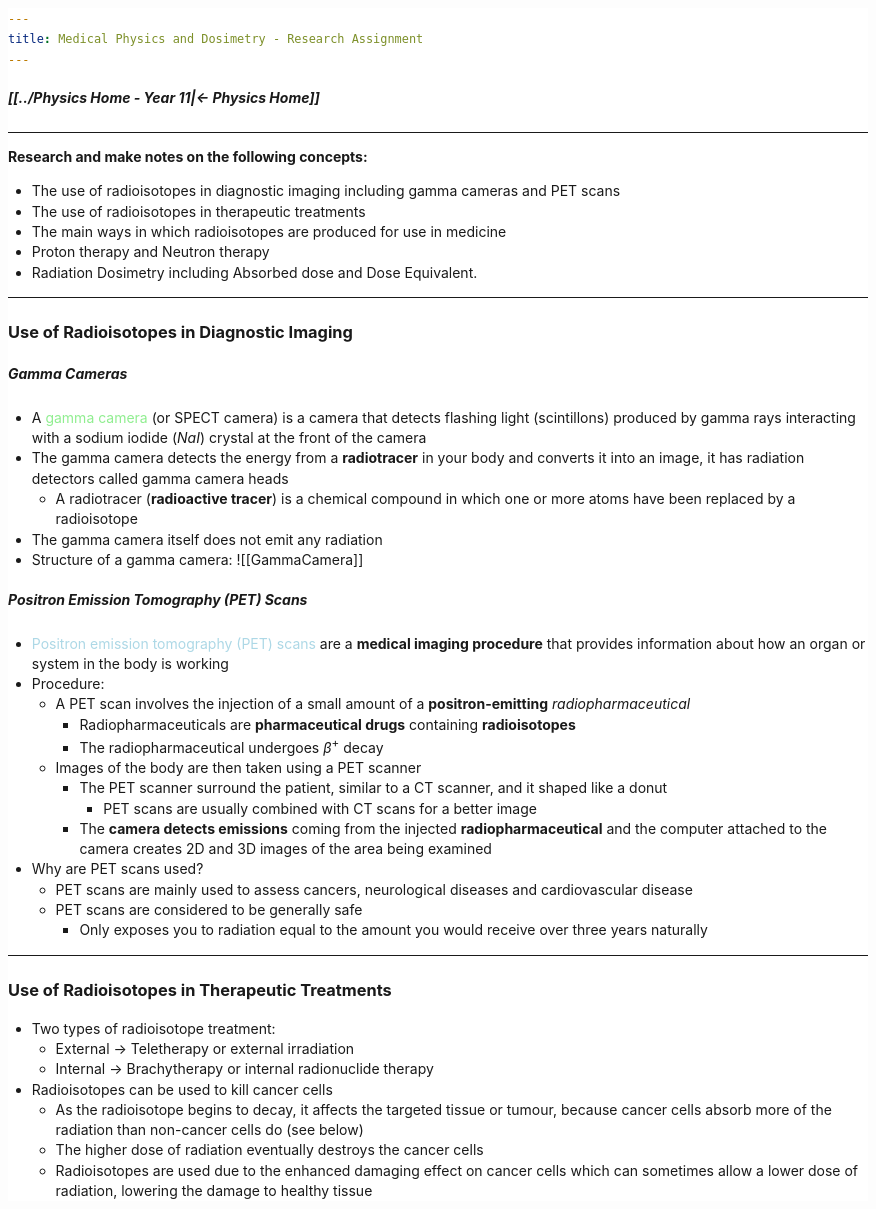 ```yaml
---
title: Medical Physics and Dosimetry - Research Assignment
---
```


##### [[../Physics Home - Year 11|← Physics Home]]

_______________________________
**Research and make notes on the following concepts:**
- The use of radioisotopes in diagnostic imaging including gamma cameras and
PET scans
- The use of radioisotopes in therapeutic treatments
- The main ways in which radioisotopes are produced for use in medicine
- Proton therapy and Neutron therapy
- Radiation Dosimetry including Absorbed dose and Dose Equivalent.
__________________________________________
### Use of Radioisotopes in Diagnostic Imaging

##### Gamma Cameras
- A <span style="color:lightgreen;">gamma camera</span> (or SPECT camera) is a camera that detects flashing light (scintillons) produced by gamma rays interacting with a sodium iodide ($NaI$) crystal at the front of the camera
- The gamma camera detects the energy from a **radiotracer** in your body and converts it into an image, it has radiation detectors called gamma camera heads 
	- A radiotracer (**radioactive tracer**) is a chemical compound in which one or more atoms have been replaced by a radioisotope
- The gamma camera itself does not emit any radiation
- Structure of a gamma camera: 
  ![[GammaCamera]]

##### Positron Emission Tomography (PET) Scans
- <span style="color:lightblue;">Positron emission tomography (PET) scans</span> are a **medical imaging procedure** that provides information about how an organ or system in the body is working
- Procedure:
	- A PET scan involves the injection of a small amount of a **positron-emitting** *radiopharmaceutical*
		- Radiopharmaceuticals are **pharmaceutical drugs** containing **radioisotopes**
		- The radiopharmaceutical undergoes $\beta^+$ decay
	- Images of the body are then taken using a PET scanner
		- The PET scanner surround the patient, similar to a CT scanner, and it shaped like a donut
			- PET scans are usually combined with CT scans for a better image
		- The **camera detects emissions** coming from the injected **radiopharmaceutical** and the computer attached to the camera creates 2D and 3D images of the area being examined
- Why are PET scans used?
	- PET scans are mainly used to assess cancers, neurological diseases and cardiovascular disease
	- PET scans are considered to be generally safe
		- Only exposes you to radiation equal to the amount you would receive over three years naturally

____________________
### Use of Radioisotopes in Therapeutic Treatments
- Two types of radioisotope treatment:
	- External → Teletherapy or external irradiation
	- Internal → Brachytherapy or internal radionuclide therapy
- Radioisotopes can be used to kill cancer cells
	- As the radioisotope begins to decay, it affects the targeted tissue or tumour, because cancer cells absorb more of the radiation than non-cancer cells do (see below)
	- The higher dose of radiation eventually destroys the cancer cells
	- Radioisotopes are used due to the enhanced damaging effect on cancer cells which can sometimes allow a lower dose of radiation, lowering the damage to healthy tissue
